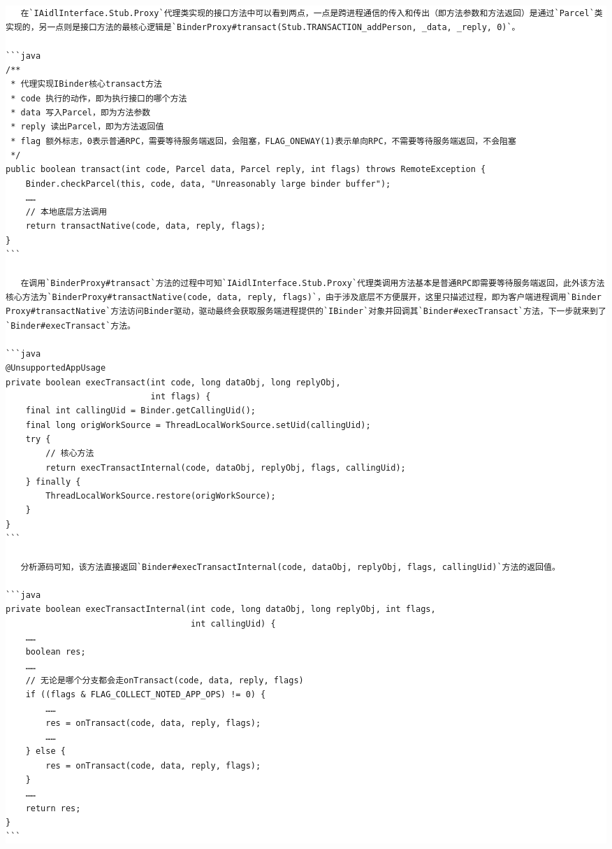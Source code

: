     ​	在`IAidlInterface.Stub.Proxy`代理类实现的接口方法中可以看到两点，一点是跨进程通信的传入和传出（即方法参数和方法返回）是通过`Parcel`类实现的，另一点则是接口方法的最核心逻辑是`BinderProxy#transact(Stub.TRANSACTION_addPerson, _data, _reply, 0)`。

    ```java
    /**
     * 代理实现IBinder核心transact方法
     * code 执行的动作，即为执行接口的哪个方法
     * data 写入Parcel，即为方法参数
     * reply 读出Parcel，即为方法返回值
     * flag 额外标志，0表示普通RPC，需要等待服务端返回，会阻塞，FLAG_ONEWAY(1)表示单向RPC，不需要等待服务端返回，不会阻塞
     */
    public boolean transact(int code, Parcel data, Parcel reply, int flags) throws RemoteException {
        Binder.checkParcel(this, code, data, "Unreasonably large binder buffer");
        ……
    	// 本地底层方法调用
        return transactNative(code, data, reply, flags);
    }
    ```

    ​	在调用`BinderProxy#transact`方法的过程中可知`IAidlInterface.Stub.Proxy`代理类调用方法基本是普通RPC即需要等待服务端返回，此外该方法核心方法为`BinderProxy#transactNative(code, data, reply, flags)`，由于涉及底层不方便展开，这里只描述过程，即为客户端进程调用`BinderProxy#transactNative`方法访问Binder驱动，驱动最终会获取服务端进程提供的`IBinder`对象并回调其`Binder#execTransact`方法，下一步就来到了`Binder#execTransact`方法。

    ```java
    @UnsupportedAppUsage
    private boolean execTransact(int code, long dataObj, long replyObj,
                                 int flags) {
        final int callingUid = Binder.getCallingUid();
        final long origWorkSource = ThreadLocalWorkSource.setUid(callingUid);
        try {
            // 核心方法
            return execTransactInternal(code, dataObj, replyObj, flags, callingUid);
        } finally {
            ThreadLocalWorkSource.restore(origWorkSource);
        }
    }
    ```

    ​	分析源码可知，该方法直接返回`Binder#execTransactInternal(code, dataObj, replyObj, flags, callingUid)`方法的返回值。

    ```java
    private boolean execTransactInternal(int code, long dataObj, long replyObj, int flags,
                                         int callingUid) {
        ……
    	boolean res;
    	……
        // 无论是哪个分支都会走onTransact(code, data, reply, flags)
        if ((flags & FLAG_COLLECT_NOTED_APP_OPS) != 0) {
            ……
    		res = onTransact(code, data, reply, flags);
            ……
        } else {
            res = onTransact(code, data, reply, flags);
        }
        ……
    	return res;
    }
    ```

